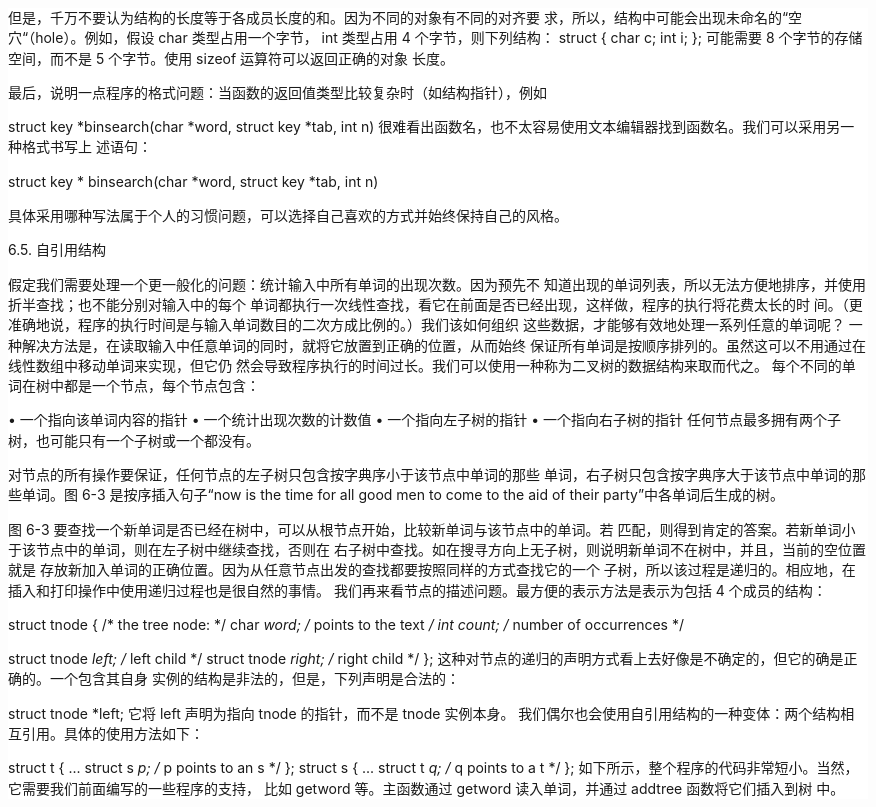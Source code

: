 但是，千万不要认为结构的长度等于各成员长度的和。因为不同的对象有不同的对齐要 求，所以，结构中可能会出现未命名的“空穴“（hole）。例如，假设 char 类型占用一个字节， int 类型占用 4 个字节，则下列结构：
struct {
char c; int i;
};
可能需要 8 个字节的存储空间，而不是 5 个字节。使用 sizeof 运算符可以返回正确的对象 长度。

最后，说明一点程序的格式问题：当函数的返回值类型比较复杂时（如结构指针），例如

struct key *binsearch(char *word, struct key *tab, int n)
很难看出函数名，也不太容易使用文本编辑器找到函数名。我们可以采用另一种格式书写上
述语句：

struct key *
binsearch(char *word, struct key *tab, int n)

具体采用哪种写法属于个人的习惯问题，可以选择自己喜欢的方式并始终保持自己的风格。

6.5.     自引用结构

假定我们需要处理一个更一般化的问题：统计输入中所有单词的出现次数。因为预先不 知道出现的单词列表，所以无法方便地排序，并使用折半查找；也不能分别对输入中的每个 单词都执行一次线性查找，看它在前面是否已经出现，这样做，程序的执行将花费太长的时 间。（更准确地说，程序的执行时间是与输入单词数目的二次方成比例的。）我们该如何组织 这些数据，才能够有效地处理一系列任意的单词呢？
一种解决方法是，在读取输入中任意单词的同时，就将它放置到正确的位置，从而始终 保证所有单词是按顺序排列的。虽然这可以不用通过在线性数组中移动单词来实现，但它仍 然会导致程序执行的时间过长。我们可以使用一种称为二叉树的数据结构来取而代之。
每个不同的单词在树中都是一个节点，每个节点包含：

•	一个指向该单词内容的指针
•	一个统计出现次数的计数值
•	一个指向左子树的指针
•	一个指向右子树的指针
任何节点最多拥有两个子树，也可能只有一个子树或一个都没有。

对节点的所有操作要保证，任何节点的左子树只包含按字典序小于该节点中单词的那些 单词，右子树只包含按字典序大于该节点中单词的那些单词。图 6-3 是按序插入句子“now is the time for all good men to come to the aid of their party”中各单词后生成的树。


图 6-3
要查找一个新单词是否已经在树中，可以从根节点开始，比较新单词与该节点中的单词。若 匹配，则得到肯定的答案。若新单词小于该节点中的单词，则在左子树中继续查找，否则在 右子树中查找。如在搜寻方向上无子树，则说明新单词不在树中，并且，当前的空位置就是 存放新加入单词的正确位置。因为从任意节点出发的查找都要按照同样的方式查找它的一个 子树，所以该过程是递归的。相应地，在插入和打印操作中使用递归过程也是很自然的事情。
我们再来看节点的描述问题。最方便的表示方法是表示为包括 4 个成员的结构：

struct tnode {	/* the tree node: */
char *word;	/* points to the text */
int count;	/* number of occurrences */

struct tnode *left;	/* left child */ struct tnode *right;	/* right child */
};
这种对节点的递归的声明方式看上去好像是不确定的，但它的确是正确的。一个包含其自身
实例的结构是非法的，但是，下列声明是合法的：

struct tnode *left;
它将 left 声明为指向 tnode 的指针，而不是 tnode 实例本身。
我们偶尔也会使用自引用结构的一种变体：两个结构相互引用。具体的使用方法如下：

struct t {
...
struct s *p;	/* p points to an s */
};
struct s {
...
struct t *q;	/* q points to a t */
};
如下所示，整个程序的代码非常短小。当然，它需要我们前面编写的一些程序的支持， 比如 getword 等。主函数通过 getword 读入单词，并通过 addtree 函数将它们插入到树 中。
